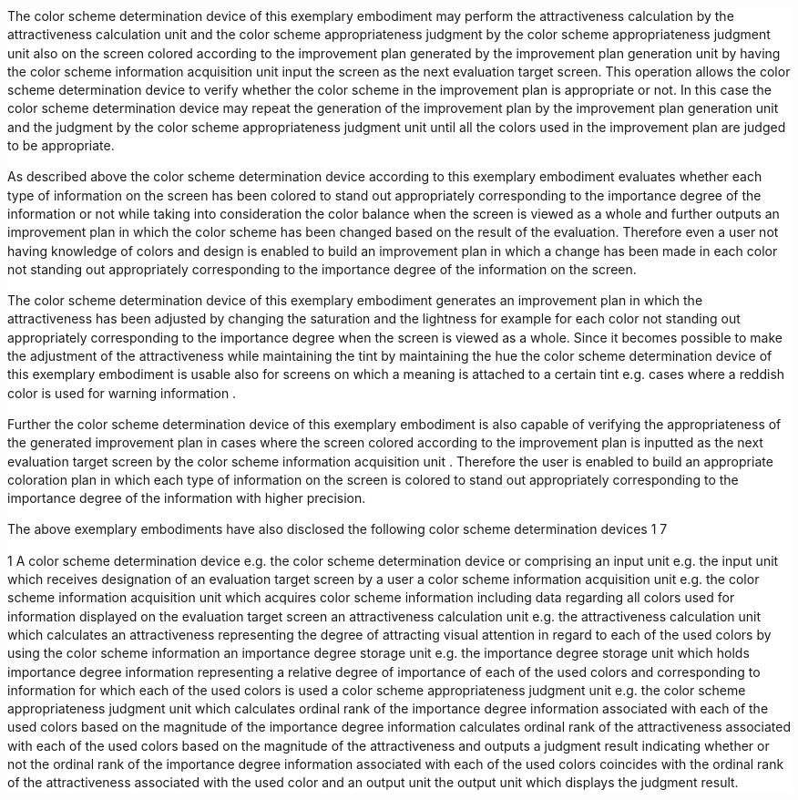 The color scheme determination device of this exemplary embodiment may perform the attractiveness calculation by the attractiveness calculation unit and the color scheme appropriateness judgment by the color scheme appropriateness judgment unit also on the screen colored according to the improvement plan generated by the improvement plan generation unit by having the color scheme information acquisition unit input the screen as the next evaluation target screen. This operation allows the color scheme determination device to verify whether the color scheme in the improvement plan is appropriate or not. In this case the color scheme determination device may repeat the generation of the improvement plan by the improvement plan generation unit and the judgment by the color scheme appropriateness judgment unit until all the colors used in the improvement plan are judged to be appropriate.

As described above the color scheme determination device according to this exemplary embodiment evaluates whether each type of information on the screen has been colored to stand out appropriately corresponding to the importance degree of the information or not while taking into consideration the color balance when the screen is viewed as a whole and further outputs an improvement plan in which the color scheme has been changed based on the result of the evaluation. Therefore even a user not having knowledge of colors and design is enabled to build an improvement plan in which a change has been made in each color not standing out appropriately corresponding to the importance degree of the information on the screen.

The color scheme determination device of this exemplary embodiment generates an improvement plan in which the attractiveness has been adjusted by changing the saturation and the lightness for example for each color not standing out appropriately corresponding to the importance degree when the screen is viewed as a whole. Since it becomes possible to make the adjustment of the attractiveness while maintaining the tint by maintaining the hue the color scheme determination device of this exemplary embodiment is usable also for screens on which a meaning is attached to a certain tint e.g. cases where a reddish color is used for warning information .

Further the color scheme determination device of this exemplary embodiment is also capable of verifying the appropriateness of the generated improvement plan in cases where the screen colored according to the improvement plan is inputted as the next evaluation target screen by the color scheme information acquisition unit . Therefore the user is enabled to build an appropriate coloration plan in which each type of information on the screen is colored to stand out appropriately corresponding to the importance degree of the information with higher precision.

The above exemplary embodiments have also disclosed the following color scheme determination devices 1 7 

 1 A color scheme determination device e.g. the color scheme determination device or comprising an input unit e.g. the input unit which receives designation of an evaluation target screen by a user a color scheme information acquisition unit e.g. the color scheme information acquisition unit which acquires color scheme information including data regarding all colors used for information displayed on the evaluation target screen an attractiveness calculation unit e.g. the attractiveness calculation unit which calculates an attractiveness representing the degree of attracting visual attention in regard to each of the used colors by using the color scheme information an importance degree storage unit e.g. the importance degree storage unit which holds importance degree information representing a relative degree of importance of each of the used colors and corresponding to information for which each of the used colors is used a color scheme appropriateness judgment unit e.g. the color scheme appropriateness judgment unit which calculates ordinal rank of the importance degree information associated with each of the used colors based on the magnitude of the importance degree information calculates ordinal rank of the attractiveness associated with each of the used colors based on the magnitude of the attractiveness and outputs a judgment result indicating whether or not the ordinal rank of the importance degree information associated with each of the used colors coincides with the ordinal rank of the attractiveness associated with the used color and an output unit the output unit which displays the judgment result.
